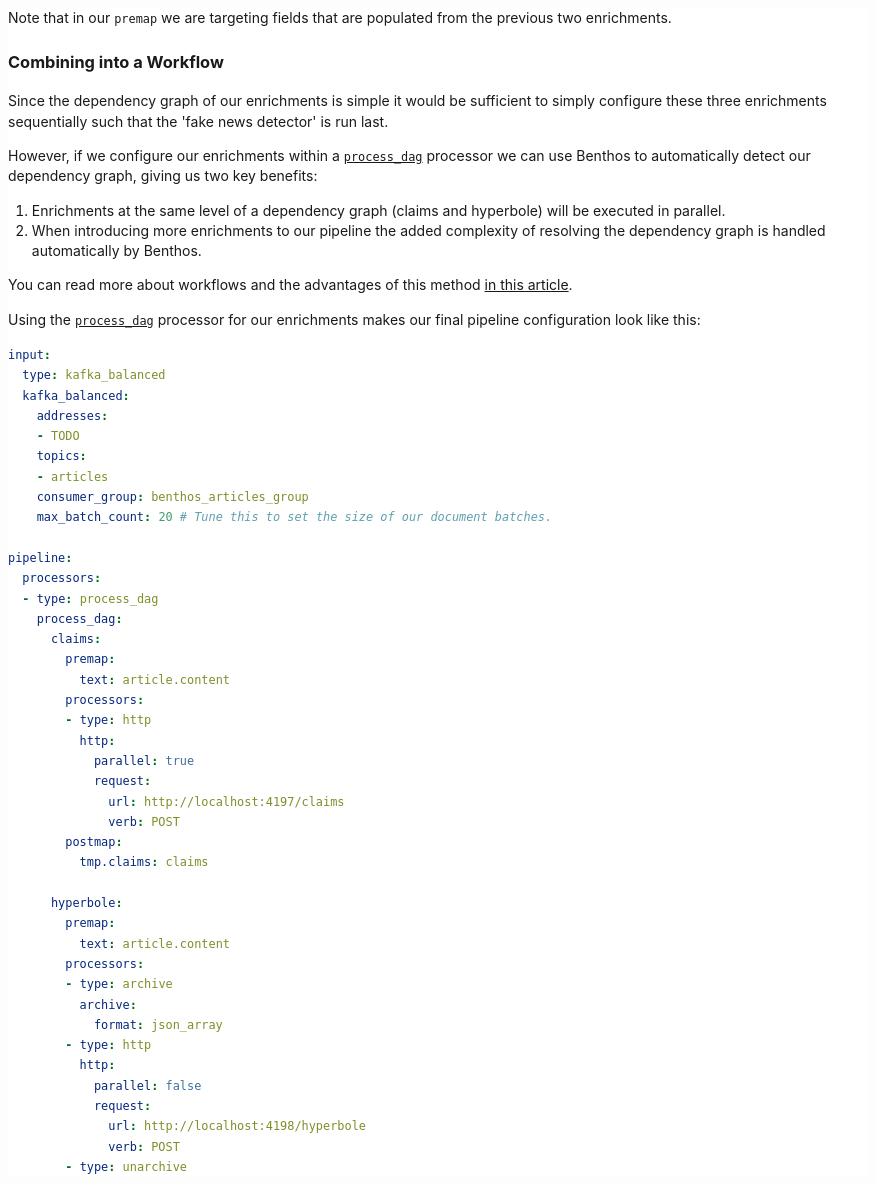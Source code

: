 Note that in our `premap` we are targeting fields that are populated from the
previous two enrichments.

### Combining into a Workflow

Since the dependency graph of our enrichments is simple it would be sufficient
to simply configure these three enrichments sequentially such that the 'fake
news detector' is run last.

However, if we configure our enrichments within a [`process_dag`][procdag-proc]
processor we can use Benthos to automatically detect our dependency graph,
giving us two key benefits:

1. Enrichments at the same level of a dependency graph (claims and hyperbole)
   will be executed in parallel.
2. When introducing more enrichments to our pipeline the added complexity of
   resolving the dependency graph is handled automatically by Benthos.

You can read more about workflows and the advantages of this method
[in this article][workflows].

Using the [`process_dag`][procdag-proc] processor for our enrichments makes our
final pipeline configuration look like this:

``` yaml
input:
  type: kafka_balanced
  kafka_balanced:
    addresses:
    - TODO
    topics:
    - articles
    consumer_group: benthos_articles_group
    max_batch_count: 20 # Tune this to set the size of our document batches.

pipeline:
  processors:
  - type: process_dag
    process_dag:
      claims:
        premap:
          text: article.content
        processors:
        - type: http
          http:
            parallel: true
            request:
              url: http://localhost:4197/claims
              verb: POST
        postmap:
          tmp.claims: claims

      hyperbole:
        premap:
          text: article.content
        processors:
        - type: archive
          archive:
            format: json_array
        - type: http
          http:
            parallel: false
            request:
              url: http://localhost:4198/hyperbole
              verb: POST
        - type: unarchive
```

[inputs]: ../inputs/README.md
[outputs]: ../outputs/README.md
[error-handling]: ../error_handling.md
[workflows]: ../workflows.md
[catch-proc]: ../processors/README.md#catch
[archive-proc]: ../processors/README.md#archive
[unarchive-proc]: ../processors/README.md#unarchive
[subproc-proc]: ../processors/README.md#subprocessor
[http-proc]: ../processors/README.md#http
[lambda-proc]: ../processors/README.md#lambda
[subprocess-proc]: ../processors/README.md#subprocess
[parallel-proc]: ../processors/README.md#parallel
[procmap-proc]: ../processors/README.md#process_map
[procdag-proc]: ../processors/README.md#process_dag